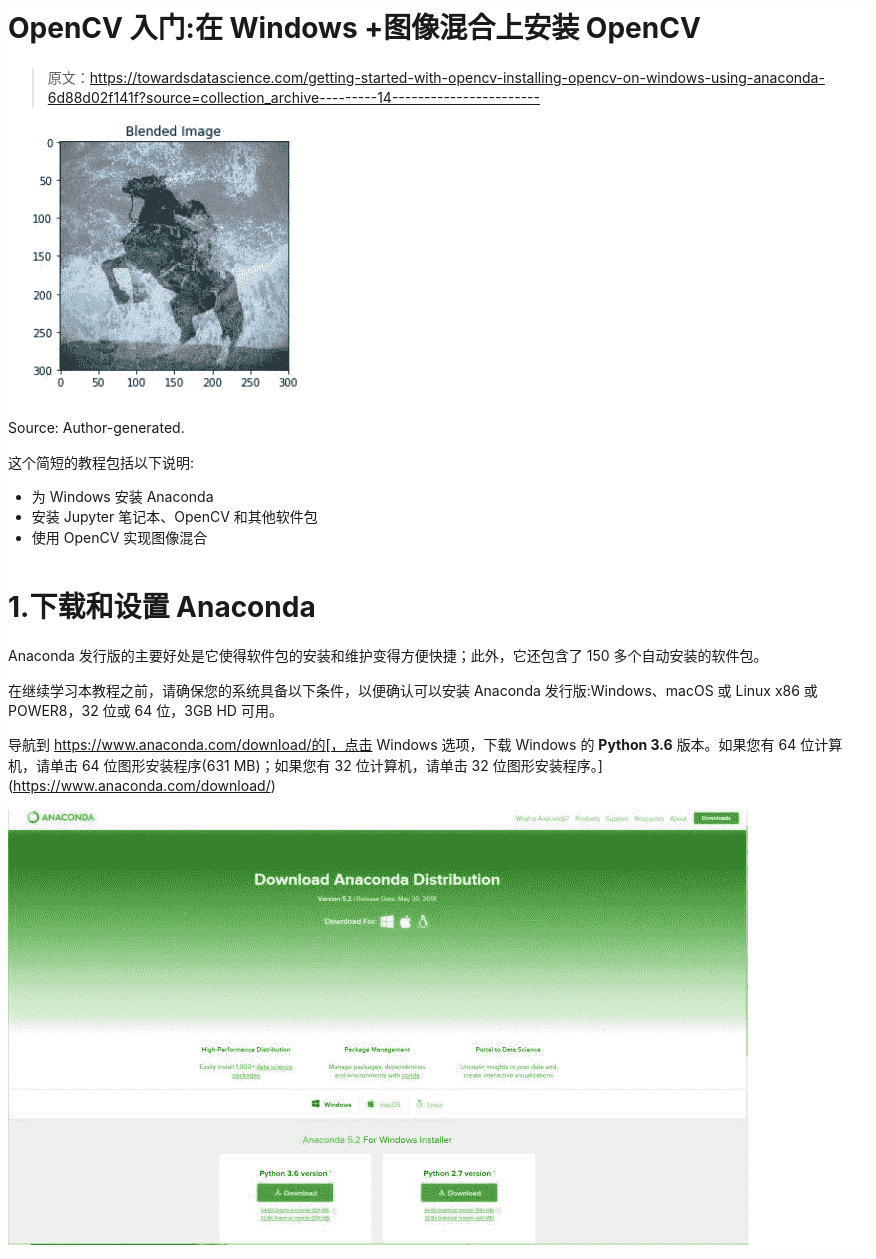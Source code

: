 # OpenCV 入门:在 Windows +图像混合上安装 OpenCV

> 原文：<https://towardsdatascience.com/getting-started-with-opencv-installing-opencv-on-windows-using-anaconda-6d88d02f141f?source=collection_archive---------14----------------------->

![](img/d7a269db02c38916ec782c779d599676.png)

Source: Author-generated.

这个简短的教程包括以下说明:

*   为 Windows 安装 Anaconda
*   安装 Jupyter 笔记本、OpenCV 和其他软件包
*   使用 OpenCV 实现图像混合

# 1.下载和设置 Anaconda

Anaconda 发行版的主要好处是它使得软件包的安装和维护变得方便快捷；此外，它还包含了 150 多个自动安装的软件包。

在继续学习本教程之前，请确保您的系统具备以下条件，以便确认可以安装 Anaconda 发行版:Windows、macOS 或 Linux x86 或 POWER8，32 位或 64 位，3GB HD 可用。

导航到 https://www.anaconda.com/download/的[，点击 Windows 选项，下载 Windows 的 **Python 3.6** 版本。如果您有 64 位计算机，请单击 64 位图形安装程序(631 MB)；如果您有 32 位计算机，请单击 32 位图形安装程序。](https://www.anaconda.com/download/)

![](img/8c7caa941a1d8afa2ab66be9d2c1543e.png)
